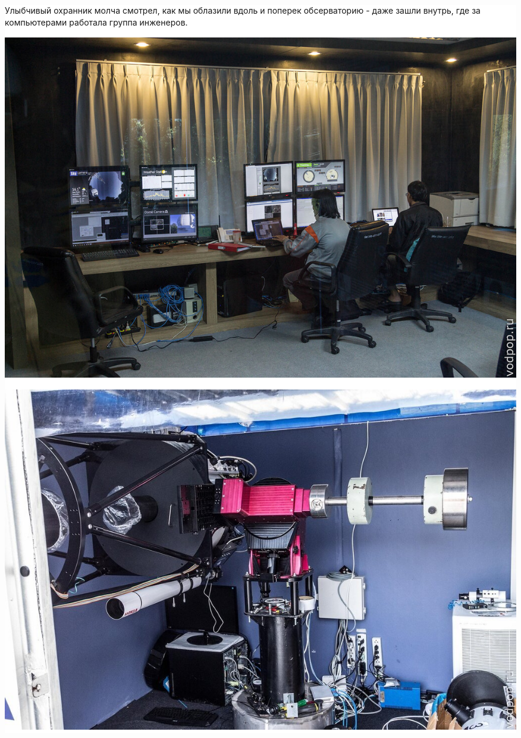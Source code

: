 Улыбчивый охранник молча смотрел, как мы облазили вдоль и поперек обсерваторию - даже зашли внутрь, где за компьютерами работала группа инженеров.

![](images/0_118121_d8e06e2_XXL.jpg)

![](images/0_118104_faa6c750_XXL.jpg)
